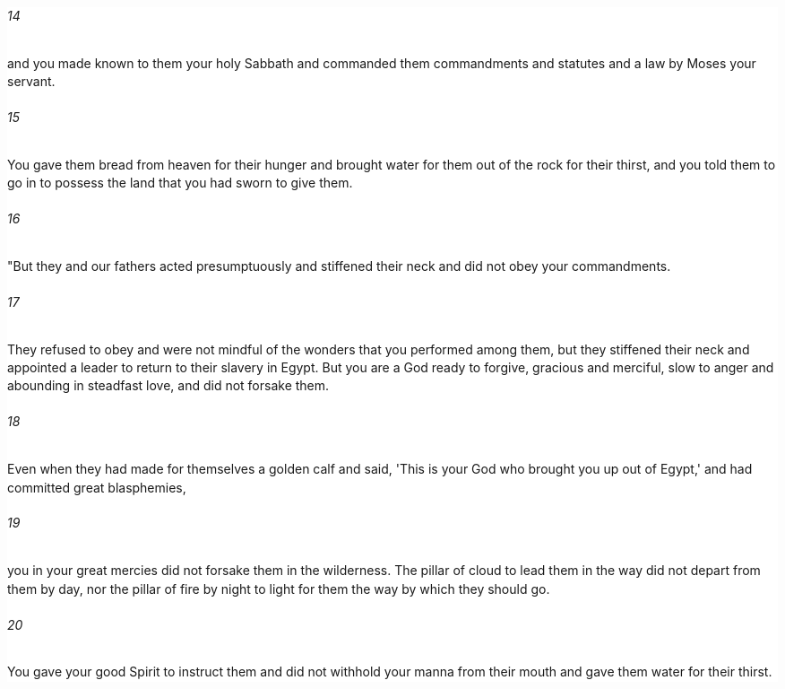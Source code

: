 


###### 14 


and you made known to them your holy Sabbath and commanded them commandments and statutes and a law by Moses your servant. 





###### 15 


You gave them bread from heaven for their hunger and brought water for them out of the rock for their thirst, and you told them to go in to possess the land that you had sworn to give them. 





###### 16 


"But they and our fathers acted presumptuously and stiffened their neck and did not obey your commandments. 





###### 17 


They refused to obey and were not mindful of the wonders that you performed among them, but they stiffened their neck and appointed a leader to return to their slavery in Egypt. But you are a God ready to forgive, gracious and merciful, slow to anger and abounding in steadfast love, and did not forsake them. 





###### 18 


Even when they had made for themselves a golden calf and said, 'This is your God who brought you up out of Egypt,' and had committed great blasphemies, 





###### 19 


you in your great mercies did not forsake them in the wilderness. The pillar of cloud to lead them in the way did not depart from them by day, nor the pillar of fire by night to light for them the way by which they should go. 





###### 20 


You gave your good Spirit to instruct them and did not withhold your manna from their mouth and gave them water for their thirst. 
